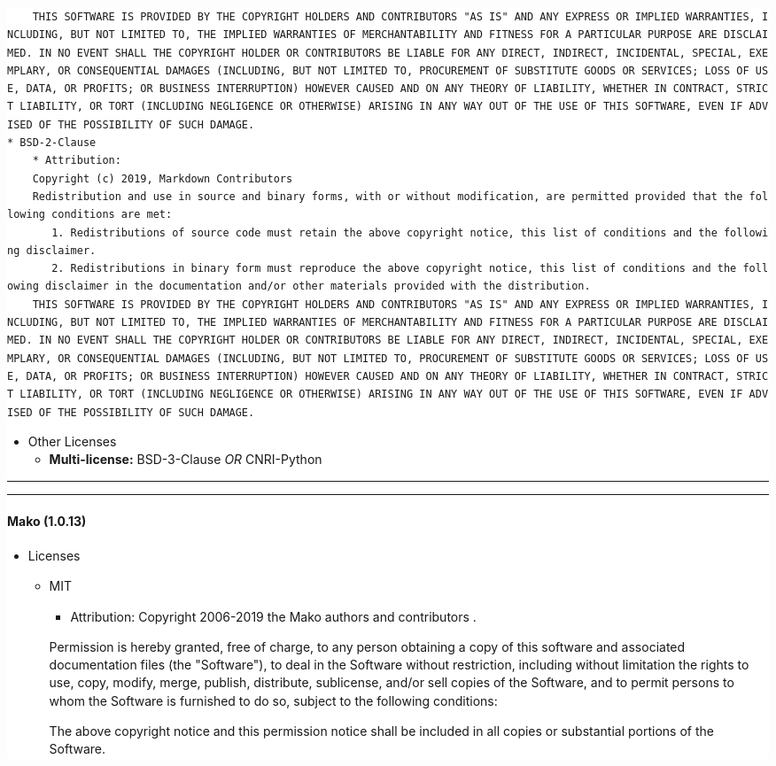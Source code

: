 		THIS SOFTWARE IS PROVIDED BY THE COPYRIGHT HOLDERS AND CONTRIBUTORS "AS IS" AND ANY EXPRESS OR IMPLIED WARRANTIES, INCLUDING, BUT NOT LIMITED TO, THE IMPLIED WARRANTIES OF MERCHANTABILITY AND FITNESS FOR A PARTICULAR PURPOSE ARE DISCLAIMED. IN NO EVENT SHALL THE COPYRIGHT HOLDER OR CONTRIBUTORS BE LIABLE FOR ANY DIRECT, INDIRECT, INCIDENTAL, SPECIAL, EXEMPLARY, OR CONSEQUENTIAL DAMAGES (INCLUDING, BUT NOT LIMITED TO, PROCUREMENT OF SUBSTITUTE GOODS OR SERVICES; LOSS OF USE, DATA, OR PROFITS; OR BUSINESS INTERRUPTION) HOWEVER CAUSED AND ON ANY THEORY OF LIABILITY, WHETHER IN CONTRACT, STRICT LIABILITY, OR TORT (INCLUDING NEGLIGENCE OR OTHERWISE) ARISING IN ANY WAY OUT OF THE USE OF THIS SOFTWARE, EVEN IF ADVISED OF THE POSSIBILITY OF SUCH DAMAGE.
    * BSD-2-Clause
        * Attribution:
        Copyright (c) 2019, Markdown Contributors
		Redistribution and use in source and binary forms, with or without modification, are permitted provided that the following conditions are met:
		   1. Redistributions of source code must retain the above copyright notice, this list of conditions and the following disclaimer.
		   2. Redistributions in binary form must reproduce the above copyright notice, this list of conditions and the following disclaimer in the documentation and/or other materials provided with the distribution.
		THIS SOFTWARE IS PROVIDED BY THE COPYRIGHT HOLDERS AND CONTRIBUTORS "AS IS" AND ANY EXPRESS OR IMPLIED WARRANTIES, INCLUDING, BUT NOT LIMITED TO, THE IMPLIED WARRANTIES OF MERCHANTABILITY AND FITNESS FOR A PARTICULAR PURPOSE ARE DISCLAIMED. IN NO EVENT SHALL THE COPYRIGHT HOLDER OR CONTRIBUTORS BE LIABLE FOR ANY DIRECT, INDIRECT, INCIDENTAL, SPECIAL, EXEMPLARY, OR CONSEQUENTIAL DAMAGES (INCLUDING, BUT NOT LIMITED TO, PROCUREMENT OF SUBSTITUTE GOODS OR SERVICES; LOSS OF USE, DATA, OR PROFITS; OR BUSINESS INTERRUPTION) HOWEVER CAUSED AND ON ANY THEORY OF LIABILITY, WHETHER IN CONTRACT, STRICT LIABILITY, OR TORT (INCLUDING NEGLIGENCE OR OTHERWISE) ARISING IN ANY WAY OUT OF THE USE OF THIS SOFTWARE, EVEN IF ADVISED OF THE POSSIBILITY OF SUCH DAMAGE.




* Other Licenses
    * **Multi-license:** BSD-3-Clause *OR* CNRI-Python




---
---

#### **Mako (1.0.13)**


* Licenses
    * MIT
        * Attribution:
        Copyright 2006-2019 the Mako authors and contributors <see AUTHORS file>.
		
		Permission is hereby granted, free of charge, to any person obtaining a copy of
		this software and associated documentation files (the "Software"), to deal in
		the Software without restriction, including without limitation the rights to
		use, copy, modify, merge, publish, distribute, sublicense, and/or sell copies
		of the Software, and to permit persons to whom the Software is furnished to do
		so, subject to the following conditions:
		
		The above copyright notice and this permission notice shall be included in all
		copies or substantial portions of the Software.
		